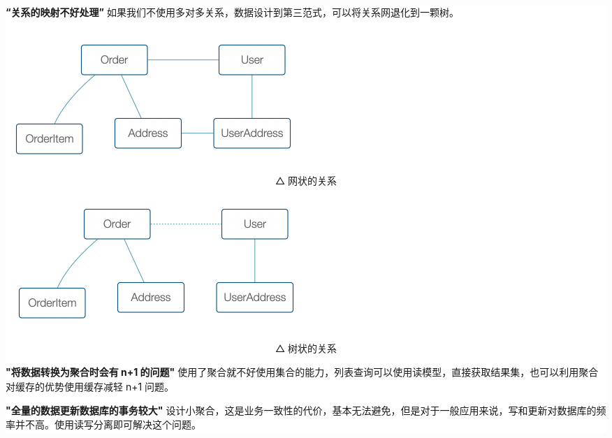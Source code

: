 **“关系的映射不好处理”** 如果我们不使用多对多关系，数据设计到第三范式，可以将关系网退化到一颗树。

<img src="./ddd-implement-repository/image-20210120230700098.png" alt="image-20210120230700098" style="zoom:50%;" />

<center>△ 网状的关系 </center>

<img src="./ddd-implement-repository/image-20210120230820713.png" alt="image-20210120230820713" style="zoom:50%;" />

<center>△ 树状的关系 </center>

**"将数据转换为聚合时会有 n+1 的问题"** 使用了聚合就不好使用集合的能力，列表查询可以使用读模型，直接获取结果集，也可以利用聚合对缓存的优势使用缓存减轻 n+1 问题。

**"全量的数据更新数据库的事务较大"** 设计小聚合，这是业务一致性的代价，基本无法避免，但是对于一般应用来说，写和更新对数据库的频率并不高。使用读写分离即可解决这个问题。

